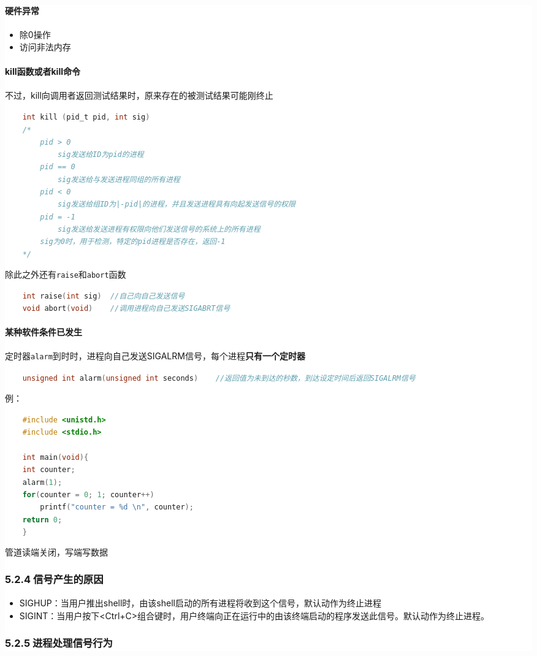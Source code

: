 ####  硬件异常
* 除0操作
* 访问非法内存

####  kill函数或者kill命令

不过，kill向调用者返回测试结果时，原来存在的被测试结果可能刚终止
```c
    int kill (pid_t pid, int sig)
    /*
		pid > 0
    		sig发送给ID为pid的进程
    	pid == 0
    		sig发送给与发送进程同组的所有进程
    	pid < 0
    		sig发送给组ID为|-pid|的进程，并且发送进程具有向起发送信号的权限
    	pid = -1
    		sig发送给发送进程有权限向他们发送信号的系统上的所有进程
    	sig为0时，用于检测，特定的pid进程是否存在，返回-1
	*/
```
除此之外还有`raise`和`abort`函数
```c
    int raise(int sig)	//自己向自己发送信号
    void abort(void)	//调用进程向自己发送SIGABRT信号
```
#### 某种软件条件已发生

定时器`alarm`到时时，进程向自己发送SIGALRM信号，每个进程**只有一个定时器**

```c  
    unsigned int alarm(unsigned int seconds)	//返回值为未到达的秒数，到达设定时间后返回SIGALRM信号
```
例：
```c
    #include <unistd.h>
    #include <stdio.h>
    
    int main(void){
    int counter;
    alarm(1);
    for(counter = 0; 1; counter++)
    	printf("counter = %d \n", counter);
    return 0;
    }
```
管道读端关闭，写端写数据

### 5.2.4  信号产生的原因

* SIGHUP：当用户推出shell时，由该shell启动的所有进程将收到这个信号，默认动作为终止进程
* SIGINT：当用户按下<Ctrl+C>组合键时，用户终端向正在运行中的由该终端启动的程序发送此信号。默认动作为终止进程。

### 5.2.5  进程处理信号行为
